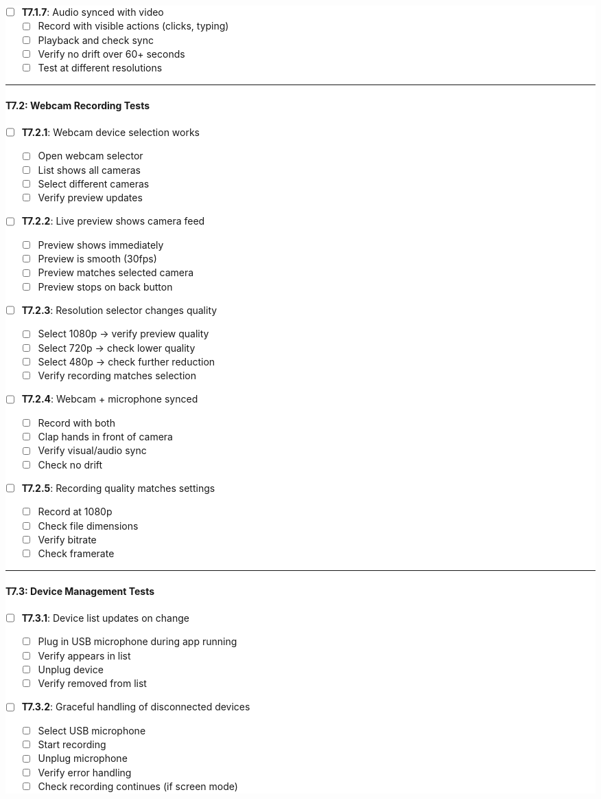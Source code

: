 - [ ] **T7.1.7**: Audio synced with video
  - [ ] Record with visible actions (clicks, typing)
  - [ ] Playback and check sync
  - [ ] Verify no drift over 60+ seconds
  - [ ] Test at different resolutions

---

#### T7.2: Webcam Recording Tests

- [ ] **T7.2.1**: Webcam device selection works

  - [ ] Open webcam selector
  - [ ] List shows all cameras
  - [ ] Select different cameras
  - [ ] Verify preview updates

- [ ] **T7.2.2**: Live preview shows camera feed

  - [ ] Preview shows immediately
  - [ ] Preview is smooth (30fps)
  - [ ] Preview matches selected camera
  - [ ] Preview stops on back button

- [ ] **T7.2.3**: Resolution selector changes quality

  - [ ] Select 1080p → verify preview quality
  - [ ] Select 720p → check lower quality
  - [ ] Select 480p → check further reduction
  - [ ] Verify recording matches selection

- [ ] **T7.2.4**: Webcam + microphone synced

  - [ ] Record with both
  - [ ] Clap hands in front of camera
  - [ ] Verify visual/audio sync
  - [ ] Check no drift

- [ ] **T7.2.5**: Recording quality matches settings
  - [ ] Record at 1080p
  - [ ] Check file dimensions
  - [ ] Verify bitrate
  - [ ] Check framerate

---

#### T7.3: Device Management Tests

- [ ] **T7.3.1**: Device list updates on change

  - [ ] Plug in USB microphone during app running
  - [ ] Verify appears in list
  - [ ] Unplug device
  - [ ] Verify removed from list

- [ ] **T7.3.2**: Graceful handling of disconnected devices

  - [ ] Select USB microphone
  - [ ] Start recording
  - [ ] Unplug microphone
  - [ ] Verify error handling
  - [ ] Check recording continues (if screen mode)
